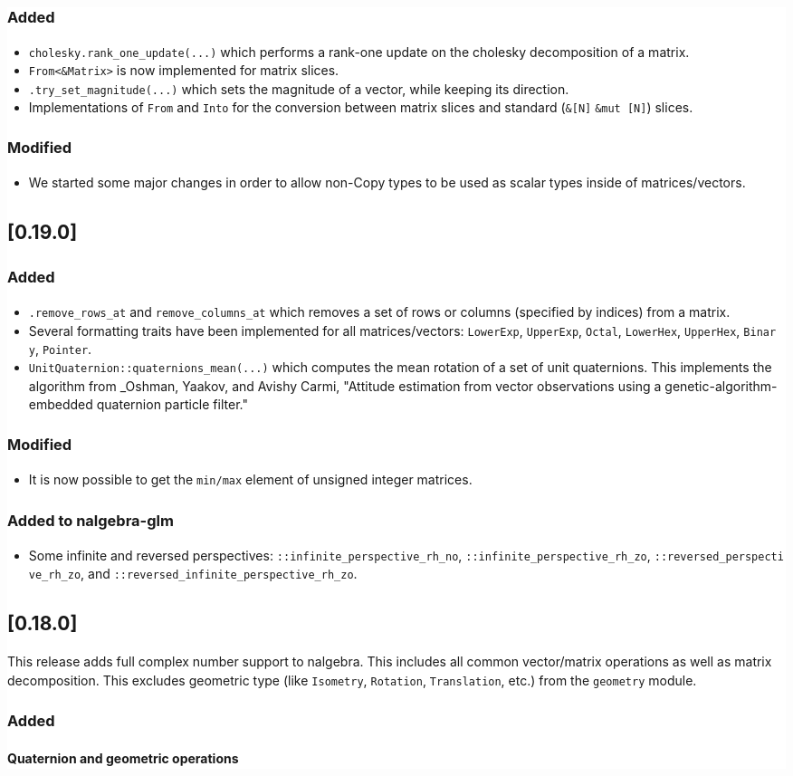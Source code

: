 ### Added

* `cholesky.rank_one_update(...)` which performs a rank-one update on the cholesky decomposition of a matrix.
* `From<&Matrix>` is now implemented for matrix slices.
* `.try_set_magnitude(...)` which sets the magnitude of a vector, while keeping its direction.
* Implementations of `From` and `Into` for the conversion between matrix slices and standard (`&[N]` `&mut [N]`) slices.

### Modified

* We started some major changes in order to allow non-Copy types to be used as scalar types inside of matrices/vectors.

## [0.19.0]

### Added

* `.remove_rows_at` and `remove_columns_at` which removes a set of rows or columns (specified by indices) from a matrix.
* Several formatting traits have been implemented for all matrices/vectors: `LowerExp`, `UpperExp`, `Octal`, `LowerHex`,
  `UpperHex`, `Binary`, `Pointer`.
* `UnitQuaternion::quaternions_mean(...)` which computes the mean rotation of a set of unit quaternions. This implements
  the algorithm from _Oshman, Yaakov, and Avishy Carmi, "Attitude estimation from vector observations using a
  genetic-algorithm-embedded quaternion particle filter."

### Modified

* It is now possible to get the `min/max` element of unsigned integer matrices.

### Added to nalgebra-glm

* Some infinite and reversed perspectives: `::infinite_perspective_rh_no`, `::infinite_perspective_rh_zo`,
  `::reversed_perspective_rh_zo`, and `::reversed_infinite_perspective_rh_zo`.

## [0.18.0]

This release adds full complex number support to nalgebra. This includes all common vector/matrix operations as well
as matrix decomposition. This excludes geometric type (like `Isometry`, `Rotation`, `Translation`, etc.) from the
`geometry` module.

### Added

#### Quaternion and geometric operations
